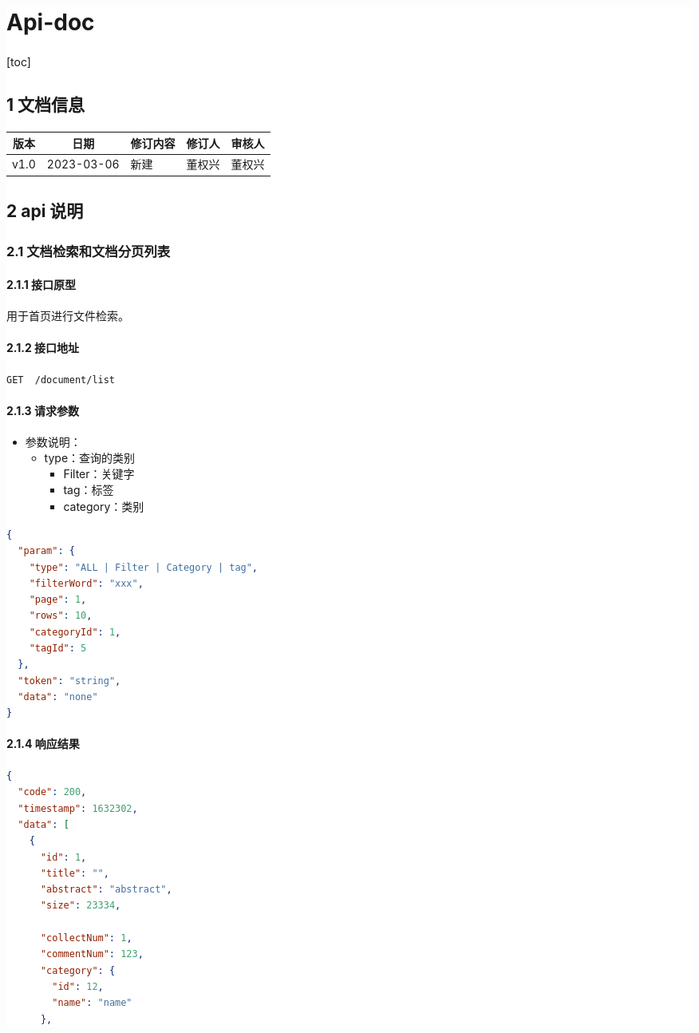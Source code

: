 # Api-doc
[toc]

## 1 文档信息

|版本|日期|修订内容|修订人|审核人|
|----|----|----|----|----|
|v1.0|2023-03-06|新建|董权兴|董权兴|

## 2 api 说明

### 2.1 文档检索和文档分页列表

#### 2.1.1 接口原型

用于首页进行文件检索。

#### 2.1.2 接口地址

```http request
GET  /document/list
```
#### 2.1.3 请求参数

- 参数说明：
  - type：查询的类别
    - Filter：关键字
    - tag：标签
    - category：类别

```json
{
  "param": {
    "type": "ALL | Filter | Category | tag",
    "filterWord": "xxx",
    "page": 1,
    "rows": 10,
    "categoryId": 1,
    "tagId": 5
  },
  "token": "string",
  "data": "none"
}
```
#### 2.1.4 响应结果

```json
{
  "code": 200,
  "timestamp": 1632302,
  "data": [
    {
      "id": 1,
      "title": "",
      "abstract": "abstract",
      "size": 23334,
      
      "collectNum": 1,
      "commentNum": 123,
      "category": {
        "id": 12,
        "name": "name"
      },
```